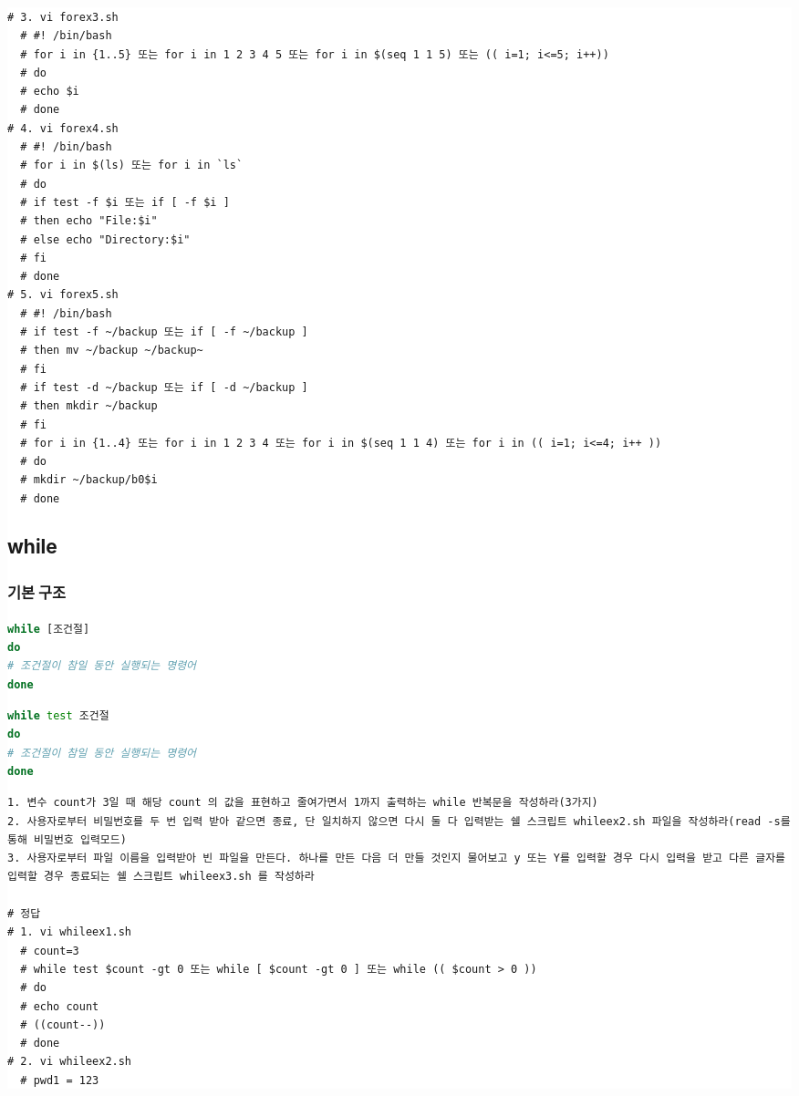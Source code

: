 ```bash:for 문 예제
# 3. vi forex3.sh
  # #! /bin/bash
  # for i in {1..5} 또는 for i in 1 2 3 4 5 또는 for i in $(seq 1 1 5) 또는 (( i=1; i<=5; i++))
  # do
  # echo $i
  # done
# 4. vi forex4.sh
  # #! /bin/bash
  # for i in $(ls) 또는 for i in `ls`
  # do
  # if test -f $i 또는 if [ -f $i ]
  # then echo "File:$i"
  # else echo "Directory:$i"
  # fi
  # done
# 5. vi forex5.sh 
  # #! /bin/bash
  # if test -f ~/backup 또는 if [ -f ~/backup ]
  # then mv ~/backup ~/backup~
  # fi
  # if test -d ~/backup 또는 if [ -d ~/backup ]
  # then mkdir ~/backup
  # fi
  # for i in {1..4} 또는 for i in 1 2 3 4 또는 for i in $(seq 1 1 4) 또는 for i in (( i=1; i<=4; i++ ))
  # do
  # mkdir ~/backup/b0$i
  # done

```

## while

### 기본 구조

```bash
while [조건절]
do
# 조건절이 참일 동안 실행되는 명령어
done
```
```bash
while test 조건절
do
# 조건절이 참일 동안 실행되는 명령어
done
```
```bash:while 예제문제
1. 변수 count가 3일 때 해당 count 의 값을 표현하고 줄여가면서 1까지 출력하는 while 반복문을 작성하라(3가지)
2. 사용자로부터 비밀번호를 두 번 입력 받아 같으면 종료, 단 일치하지 않으면 다시 둘 다 입력받는 쉘 스크립트 whileex2.sh 파일을 작성하라(read -s를 통해 비밀번호 입력모드)
3. 사용자로부터 파일 이름을 입력받아 빈 파일을 만든다. 하나를 만든 다음 더 만들 것인지 물어보고 y 또는 Y를 입력할 경우 다시 입력을 받고 다른 글자를 입력할 경우 종료되는 쉘 스크립트 whileex3.sh 를 작성하라

# 정답
# 1. vi whileex1.sh
  # count=3
  # while test $count -gt 0 또는 while [ $count -gt 0 ] 또는 while (( $count > 0 ))
  # do
  # echo count
  # ((count--))
  # done
# 2. vi whileex2.sh
  # pwd1 = 123
```